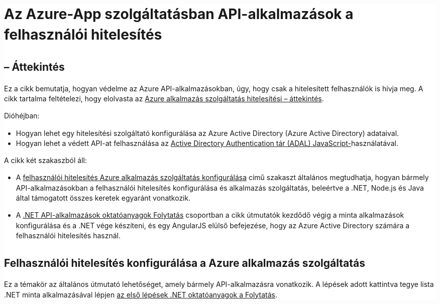 <properties
    pageTitle="Felhasználói hitelesítés az Azure-App szolgáltatásban API-alkalmazások |} Microsoft Azure"
    description="Megtudhatja, hogy miként Azure alkalmazás szolgáltatás API-alkalmazás védelme azáltal, hogy csak hitelesített felhasználó férhet hozzá."
    services="app-service\api"
    documentationCenter=".net"
    authors="tdykstra"
    manager="wpickett"
    editor=""/>

<tags
    ms.service="app-service-api"
    ms.workload="na"
    ms.tgt_pltfrm="dotnet"
    ms.devlang="na"
    ms.topic="article"
    ms.date="06/30/2016"
    ms.author="rachelap"/>

# <a name="user-authentication-for-api-apps-in-azure-app-service"></a>Az Azure-App szolgáltatásban API-alkalmazások a felhasználói hitelesítés

## <a name="overview"></a>– Áttekintés

Ez a cikk bemutatja, hogyan védelme az Azure API-alkalmazásokban, úgy, hogy csak a hitelesített felhasználók is hívja meg. A cikk tartalma feltételezi, hogy elolvasta az [Azure alkalmazás szolgáltatás hitelesítési – áttekintés](../app-service/app-service-authentication-overview.md).

Dióhéjban:

* Hogyan lehet egy hitelesítési szolgáltató konfigurálása az Azure Active Directory (Azure Active Directory) adataival.
* Hogyan lehet a védett API-at felhasználása az [Active Directory Authentication tár (ADAL) JavaScript-](https://github.com/AzureAD/azure-activedirectory-library-for-js)használatával.

A cikk két szakaszból áll:

* A [felhasználói hitelesítés Azure alkalmazás szolgáltatás konfigurálása](#authconfig) című szakaszt általános megtudhatja, hogyan bármely API-alkalmazásokban a felhasználói hitelesítés konfigurálása és alkalmazás szolgáltatás, beleértve a .NET, Node.js és Java által támogatott összes keretek egyaránt vonatkozik.

* A [.NET API-alkalmazások oktatóanyagok Folytatás](#tutorialstart) csoportban a cikk útmutatók kezdődő végig a minta alkalmazások konfigurálása és a .NET vége készíteni, és egy AngularJS elülső befejezése, hogy az Azure Active Directory számára a felhasználói hitelesítés használ. 

## <a id="authconfig"></a>Felhasználói hitelesítés konfigurálása a Azure alkalmazás szolgáltatás

Ez a témakör az általános útmutató lehetőséget, amely bármely API-alkalmazásra vonatkozik. A lépések adott kattintva tegye lista .NET minta alkalmazásával lépjen [az első lépések .NET oktatóanyagok a Folytatás](#tutorialstart).
